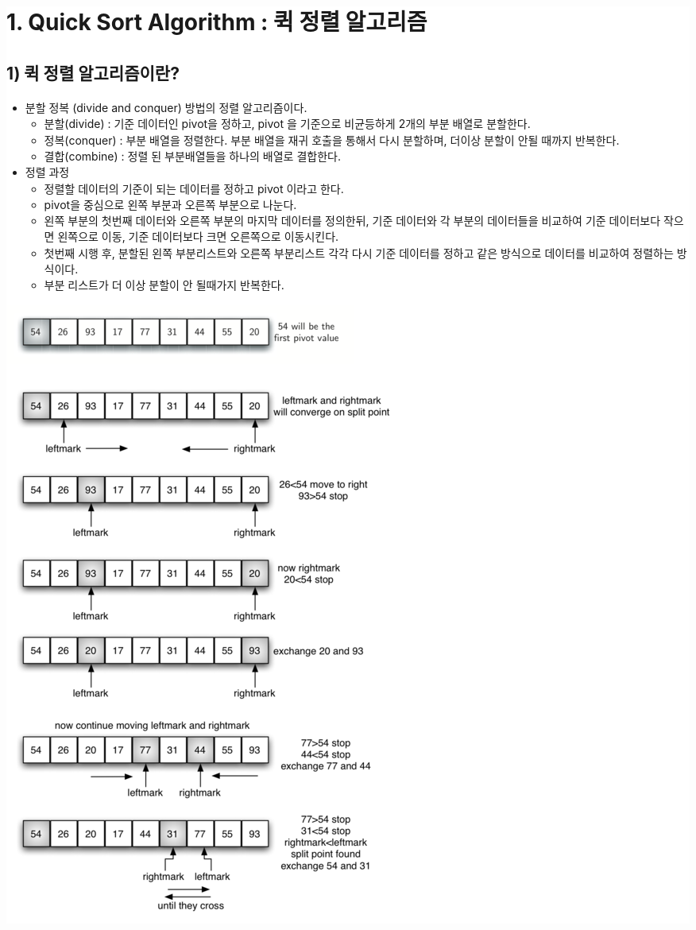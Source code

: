# 1. Quick Sort Algorithm : 퀵 정렬 알고리즘

## 1) 퀵 정렬 알고리즘이란?
- 분할 정복 (divide and conquer) 방법의 정렬 알고리즘이다.
    - 분할(divide) : 기준 데이터인 pivot을 정하고, pivot 을 기준으로 비균등하게 2개의 부분 배열로 분할한다. 
    - 정복(conquer) : 부분 배열을 정렬한다. 부분 배열을 재귀 호출을 통해서 다시 분할하며, 더이상 분할이 안될 때까지 반복한다. 
    - 결합(combine) : 정렬 된 부분배열들을 하나의 배열로 결합한다.
- 정렬 과정
    - 정렬할 데이터의 기준이 되는 데이터를 정하고 pivot 이라고 한다.
    - pivot을 중심으로 왼쪽 부분과 오른쪽 부분으로 나눈다. 
    - 왼쪽 부분의 첫번째 데이터와 오른쪽 부분의 마지막 데이터를 정의한뒤, 기준 데이터와 각 부분의 데이터들을 비교하여 기준 데이터보다 작으면 왼쪽으로 이동, 기준 데이터보다 크면 오른쪽으로 이동시킨다.
    - 첫번째 시행 후, 분할된 왼쪽 부분리스트와 오른쪽 부분리스트 각각 다시 기준 데이터를 정하고 같은 방식으로 데이터를 비교하여 정렬하는 방식이다.
    - 부분 리스트가 더 이상 분할이 안 될때가지 반복한다.
    
![quick_firstsplit](./images/quick_firstsplit.png)

![quick_partitionA](./images/quick_partitionA.png)
